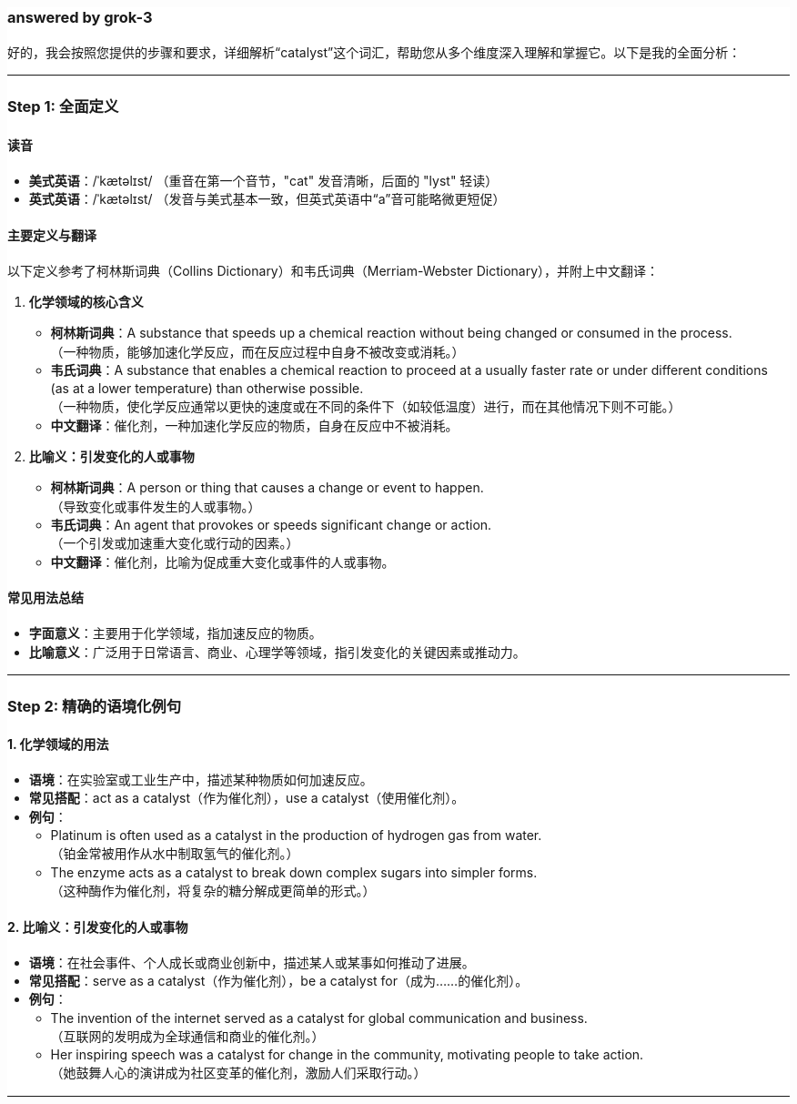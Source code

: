### answered by grok-3
好的，我会按照您提供的步骤和要求，详细解析“catalyst”这个词汇，帮助您从多个维度深入理解和掌握它。以下是我的全面分析：

---

### **Step 1: 全面定义**

#### **读音**
- **美式英语**：/ˈkætəlɪst/ （重音在第一个音节，"cat" 发音清晰，后面的 "lyst" 轻读）
- **英式英语**：/ˈkætəlɪst/ （发音与美式基本一致，但英式英语中“a”音可能略微更短促）

#### **主要定义与翻译**
以下定义参考了柯林斯词典（Collins Dictionary）和韦氏词典（Merriam-Webster Dictionary），并附上中文翻译：

1. **化学领域的核心含义**  
   - **柯林斯词典**：A substance that speeds up a chemical reaction without being changed or consumed in the process.  
     （一种物质，能够加速化学反应，而在反应过程中自身不被改变或消耗。）  
   - **韦氏词典**：A substance that enables a chemical reaction to proceed at a usually faster rate or under different conditions (as at a lower temperature) than otherwise possible.  
     （一种物质，使化学反应通常以更快的速度或在不同的条件下（如较低温度）进行，而在其他情况下则不可能。）  
   - **中文翻译**：催化剂，一种加速化学反应的物质，自身在反应中不被消耗。

2. **比喻义：引发变化的人或事物**  
   - **柯林斯词典**：A person or thing that causes a change or event to happen.  
     （导致变化或事件发生的人或事物。）  
   - **韦氏词典**：An agent that provokes or speeds significant change or action.  
     （一个引发或加速重大变化或行动的因素。）  
   - **中文翻译**：催化剂，比喻为促成重大变化或事件的人或事物。

#### **常见用法总结**
- **字面意义**：主要用于化学领域，指加速反应的物质。
- **比喻意义**：广泛用于日常语言、商业、心理学等领域，指引发变化的关键因素或推动力。

---

### **Step 2: 精确的语境化例句**

#### **1. 化学领域的用法**
- **语境**：在实验室或工业生产中，描述某种物质如何加速反应。  
- **常见搭配**：act as a catalyst（作为催化剂），use a catalyst（使用催化剂）。  
- **例句**：  
  - Platinum is often used as a catalyst in the production of hydrogen gas from water.  
    （铂金常被用作从水中制取氢气的催化剂。）  
  - The enzyme acts as a catalyst to break down complex sugars into simpler forms.  
    （这种酶作为催化剂，将复杂的糖分解成更简单的形式。）

#### **2. 比喻义：引发变化的人或事物**
- **语境**：在社会事件、个人成长或商业创新中，描述某人或某事如何推动了进展。  
- **常见搭配**：serve as a catalyst（作为催化剂），be a catalyst for（成为……的催化剂）。  
- **例句**：  
  - The invention of the internet served as a catalyst for global communication and business.  
    （互联网的发明成为全球通信和商业的催化剂。）  
  - Her inspiring speech was a catalyst for change in the community, motivating people to take action.  
    （她鼓舞人心的演讲成为社区变革的催化剂，激励人们采取行动。）

---